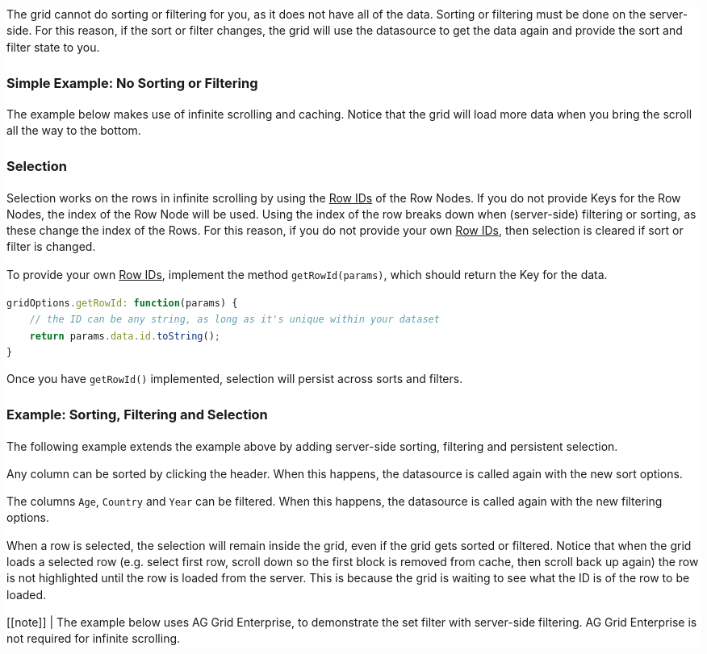 The grid cannot do sorting or filtering for you, as it does not have all of the data. Sorting or filtering must be done on the server-side. For this reason, if the sort or filter changes, the grid will use the datasource to get the data again and provide the sort and filter state to you.

### Simple Example: No Sorting or Filtering

The example below makes use of infinite scrolling and caching. Notice that the grid will load more data when you bring the scroll all the way to the bottom.

<grid-example title='Simple Example' name='simple' type='mixed' options='{ "modules": ["infinite"] }'></grid-example>

### Selection

Selection works on the rows in infinite scrolling by using the [Row IDs](/row-ids/) of the Row Nodes. If you do not provide Keys for the Row Nodes, the index of the Row Node will be used. Using the index of the row breaks down when (server-side) filtering or sorting, as these change the index of the Rows. For this reason, if you do not provide your own [Row IDs](/row-ids/), then selection is cleared if sort or filter is changed.

To provide your own [Row IDs](/row-ids/), implement the method `getRowId(params)`, which should return the Key for the data.

```js
gridOptions.getRowId: function(params) {
    // the ID can be any string, as long as it's unique within your dataset
    return params.data.id.toString();
}
```

Once you have `getRowId()` implemented, selection will persist across sorts and filters.

### Example: Sorting, Filtering and Selection

The following example extends the example above by adding server-side sorting, filtering and persistent selection.


Any column can be sorted by clicking the header. When this happens, the datasource is called again with the new sort options.


The columns `Age`, `Country` and `Year` can be filtered. When this happens, the datasource is called again with the new filtering options.

When a row is selected, the selection will remain inside the grid, even if the grid gets sorted or filtered. Notice that when the grid loads a selected row (e.g. select first row, scroll down so the first block is removed from cache, then scroll back up again) the row is not highlighted until the row is loaded from the server. This is because the grid is waiting to see what the ID is of the row to be loaded.


[[note]]
| The example below uses AG Grid Enterprise, to demonstrate the set filter with server-side filtering. AG Grid Enterprise is not required for infinite scrolling.

<grid-example title='Server-Side Sorting And Filtering' name='server-side' type='mixed' options=' { "enterprise": true, "modules": ["infinite", "setfilter", "menu", "columnpanel"] }'></grid-example>
